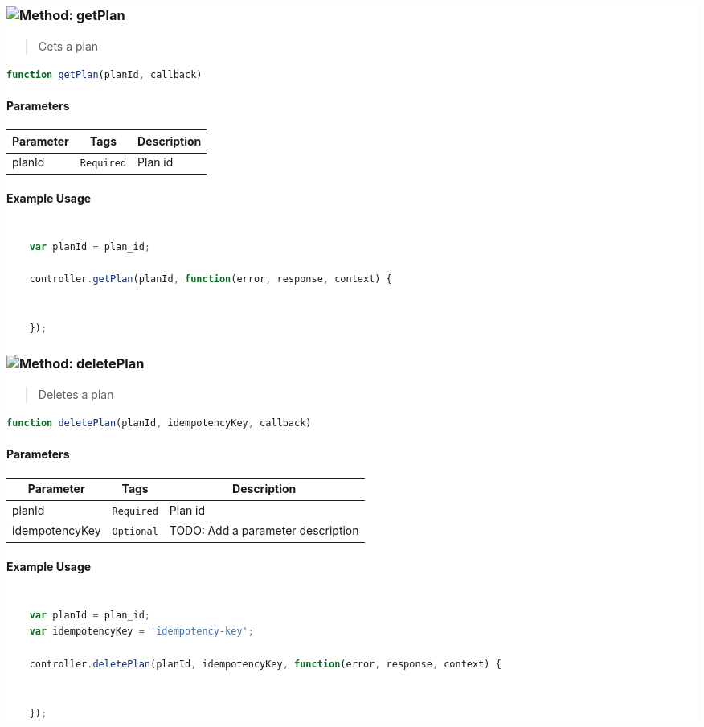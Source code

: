 

### <a name="get_plan"></a>![Method: ](https://apidocs.io/img/method.png ".PlansController.getPlan") getPlan

> Gets a plan


```javascript
function getPlan(planId, callback)
```
#### Parameters

| Parameter | Tags | Description |
|-----------|------|-------------|
| planId |  ``` Required ```  | Plan id |



#### Example Usage

```javascript

    var planId = plan_id;

    controller.getPlan(planId, function(error, response, context) {

    
    });
```



### <a name="delete_plan"></a>![Method: ](https://apidocs.io/img/method.png ".PlansController.deletePlan") deletePlan

> Deletes a plan


```javascript
function deletePlan(planId, idempotencyKey, callback)
```
#### Parameters

| Parameter | Tags | Description |
|-----------|------|-------------|
| planId |  ``` Required ```  | Plan id |
| idempotencyKey |  ``` Optional ```  | TODO: Add a parameter description |



#### Example Usage

```javascript

    var planId = plan_id;
    var idempotencyKey = 'idempotency-key';

    controller.deletePlan(planId, idempotencyKey, function(error, response, context) {

    
    });
```
